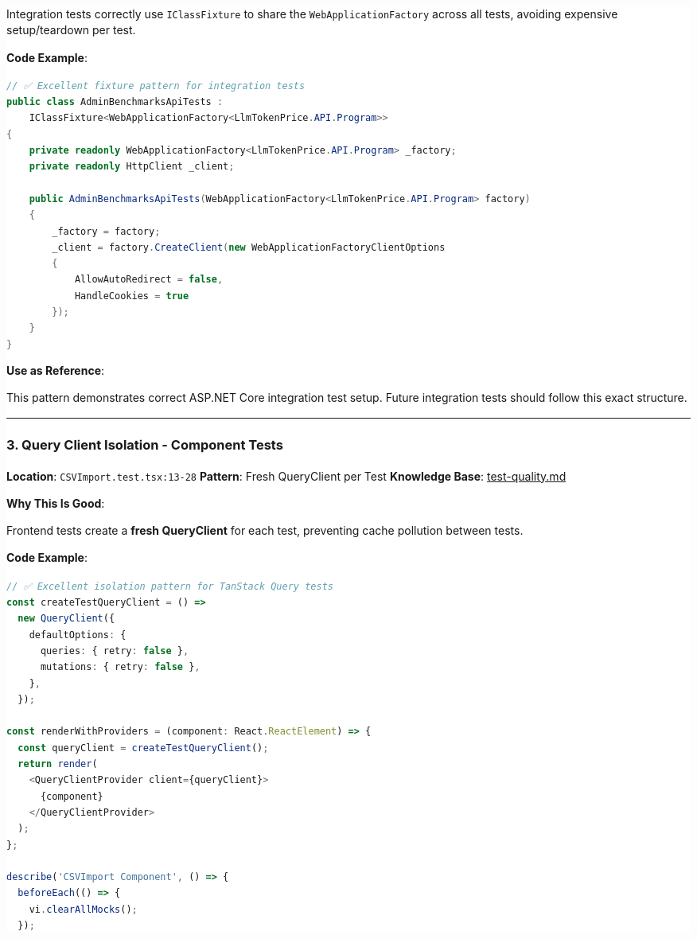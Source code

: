 Integration tests correctly use `IClassFixture` to share the `WebApplicationFactory` across all tests, avoiding expensive setup/teardown per test.

**Code Example**:

```csharp
// ✅ Excellent fixture pattern for integration tests
public class AdminBenchmarksApiTests :
    IClassFixture<WebApplicationFactory<LlmTokenPrice.API.Program>>
{
    private readonly WebApplicationFactory<LlmTokenPrice.API.Program> _factory;
    private readonly HttpClient _client;

    public AdminBenchmarksApiTests(WebApplicationFactory<LlmTokenPrice.API.Program> factory)
    {
        _factory = factory;
        _client = factory.CreateClient(new WebApplicationFactoryClientOptions
        {
            AllowAutoRedirect = false,
            HandleCookies = true
        });
    }
}
```

**Use as Reference**:

This pattern demonstrates correct ASP.NET Core integration test setup. Future integration tests should follow this exact structure.

---

### 3. Query Client Isolation - Component Tests

**Location**: `CSVImport.test.tsx:13-28`
**Pattern**: Fresh QueryClient per Test
**Knowledge Base**: [test-quality.md](../bmad/bmm/testarch/knowledge/test-quality.md)

**Why This Is Good**:

Frontend tests create a **fresh QueryClient** for each test, preventing cache pollution between tests.

**Code Example**:

```typescript
// ✅ Excellent isolation pattern for TanStack Query tests
const createTestQueryClient = () =>
  new QueryClient({
    defaultOptions: {
      queries: { retry: false },
      mutations: { retry: false },
    },
  });

const renderWithProviders = (component: React.ReactElement) => {
  const queryClient = createTestQueryClient();
  return render(
    <QueryClientProvider client={queryClient}>
      {component}
    </QueryClientProvider>
  );
};

describe('CSVImport Component', () => {
  beforeEach(() => {
    vi.clearAllMocks();
  });
```